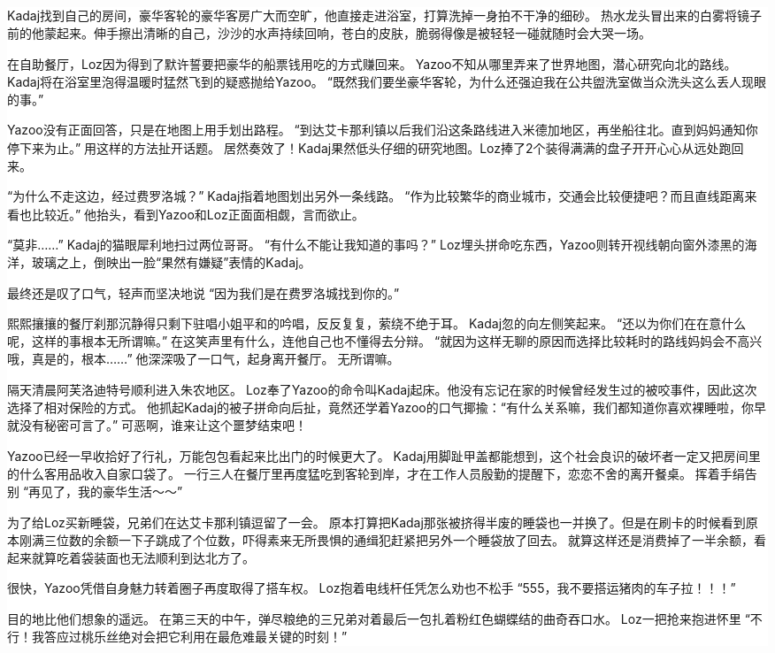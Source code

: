   Kadaj找到自己的房间，豪华客轮的豪华客房广大而空旷，他直接走进浴室，打算洗掉一身拍不干净的细砂。
  热水龙头冒出来的白雾将镜子前的他蒙起来。伸手擦出清晰的自己，沙沙的水声持续回响，苍白的皮肤，脆弱得像是被轻轻一碰就随时会大哭一场。
  
  在自助餐厅，Loz因为得到了默许誓要把豪华的船票钱用吃的方式赚回来。
  Yazoo不知从哪里弄来了世界地图，潜心研究向北的路线。
  Kadaj将在浴室里泡得温暖时猛然飞到的疑惑抛给Yazoo。
  “既然我们要坐豪华客轮，为什么还强迫我在公共盥洗室做当众洗头这么丢人现眼的事。”
  
  Yazoo没有正面回答，只是在地图上用手划出路程。
  “到达艾卡那利镇以后我们沿这条路线进入米德加地区，再坐船往北。直到妈妈通知你停下来为止。”
  用这样的方法扯开话题。
  居然奏效了！Kadaj果然低头仔细的研究地图。Loz捧了2个装得满满的盘子开开心心从远处跑回来。
  
  “为什么不走这边，经过费罗洛城？”
  Kadaj指着地图划出另外一条线路。
  “作为比较繁华的商业城市，交通会比较便捷吧？而且直线距离来看也比较近。”
  他抬头，看到Yazoo和Loz正面面相觑，言而欲止。
  
  “莫非……”
  Kadaj的猫眼犀利地扫过两位哥哥。
  “有什么不能让我知道的事吗？”
  Loz埋头拼命吃东西，Yazoo则转开视线朝向窗外漆黑的海洋，玻璃之上，倒映出一脸“果然有嫌疑”表情的Kadaj。
  
  最终还是叹了口气，轻声而坚决地说
  “因为我们是在费罗洛城找到你的。”
  
  熙熙攘攘的餐厅刹那沉静得只剩下驻唱小姐平和的吟唱，反反复复，萦绕不绝于耳。
  Kadaj忽的向左侧笑起来。
  “还以为你们在在意什么呢，这样的事根本无所谓嘛。”
  在这笑声里有什么，连他自己也不懂得去分辩。
  “就因为这样无聊的原因而选择比较耗时的路线妈妈会不高兴哦，真是的，根本……”
  他深深吸了一口气，起身离开餐厅。
  无所谓嘛。
  
  隔天清晨阿芙洛迪特号顺利进入朱农地区。
  Loz奉了Yazoo的命令叫Kadaj起床。他没有忘记在家的时候曾经发生过的被咬事件，因此这次选择了相对保险的方式。
  他抓起Kadaj的被子拼命向后扯，竟然还学着Yazoo的口气揶揄：“有什么关系嘛，我们都知道你喜欢裸睡啦，你早就没有秘密可言了。”
  可恶啊，谁来让这个噩梦结束吧！
  
  Yazoo已经一早收拾好了行礼，万能包包看起来比出门的时候更大了。
  Kadaj用脚趾甲盖都能想到，这个社会良识的破坏者一定又把房间里的什么客用品收入自家口袋了。
  一行三人在餐厅里再度猛吃到客轮到岸，才在工作人员殷勤的提醒下，恋恋不舍的离开餐桌。
  挥着手绢告别
  “再见了，我的豪华生活～～”
  
  为了给Loz买新睡袋，兄弟们在达艾卡那利镇逗留了一会。
  原本打算把Kadaj那张被挤得半废的睡袋也一并换了。但是在刷卡的时候看到原本刚满三位数的余额一下子跳成了个位数，吓得素来无所畏惧的通缉犯赶紧把另外一个睡袋放了回去。
  就算这样还是消费掉了一半余额，看起来就算吃着袋装面也无法顺利到达北方了。
  
  很快，Yazoo凭借自身魅力转着圈子再度取得了搭车权。
  Loz抱着电线杆任凭怎么劝也不松手
  “555，我不要搭运猪肉的车子拉！！！”
  
  目的地比他们想象的遥远。
  在第三天的中午，弹尽粮绝的三兄弟对着最后一包扎着粉红色蝴蝶结的曲奇吞口水。
  Loz一把抢来抱进怀里
  “不行！我答应过桃乐丝绝对会把它利用在最危难最关键的时刻！”
  